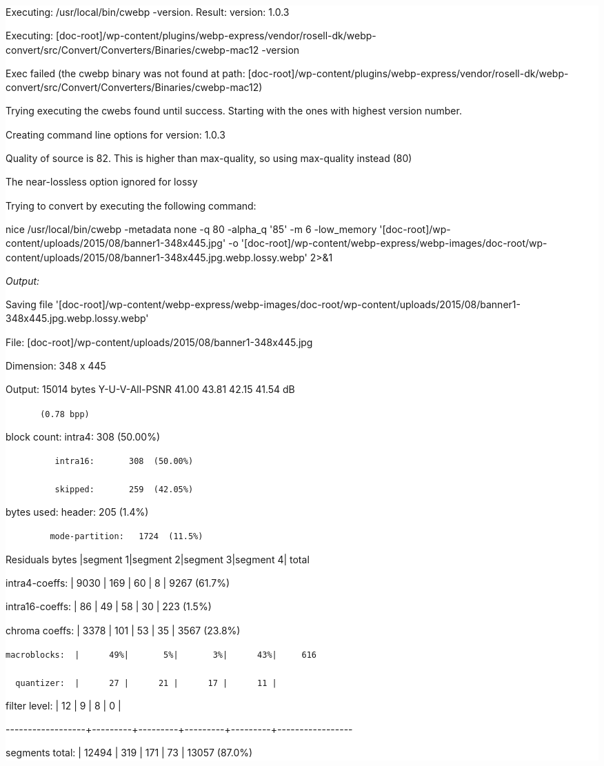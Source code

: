 Executing: /usr/local/bin/cwebp -version. Result: version: 1.0.3

Executing: [doc-root]/wp-content/plugins/webp-express/vendor/rosell-dk/webp-convert/src/Convert/Converters/Binaries/cwebp-mac12 -version

Exec failed (the cwebp binary was not found at path: [doc-root]/wp-content/plugins/webp-express/vendor/rosell-dk/webp-convert/src/Convert/Converters/Binaries/cwebp-mac12)

Trying executing the cwebs found until success. Starting with the ones with highest version number.

Creating command line options for version: 1.0.3

Quality of source is 82. This is higher than max-quality, so using max-quality instead (80)

The near-lossless option ignored for lossy

Trying to convert by executing the following command:

nice /usr/local/bin/cwebp -metadata none -q 80 -alpha_q '85' -m 6 -low_memory '[doc-root]/wp-content/uploads/2015/08/banner1-348x445.jpg' -o '[doc-root]/wp-content/webp-express/webp-images/doc-root/wp-content/uploads/2015/08/banner1-348x445.jpg.webp.lossy.webp' 2>&1


*Output:* 

Saving file '[doc-root]/wp-content/webp-express/webp-images/doc-root/wp-content/uploads/2015/08/banner1-348x445.jpg.webp.lossy.webp'

File:      [doc-root]/wp-content/uploads/2015/08/banner1-348x445.jpg

Dimension: 348 x 445

Output:    15014 bytes Y-U-V-All-PSNR 41.00 43.81 42.15   41.54 dB

           (0.78 bpp)

block count:  intra4:        308  (50.00%)

              intra16:       308  (50.00%)

              skipped:       259  (42.05%)

bytes used:  header:            205  (1.4%)

             mode-partition:   1724  (11.5%)

 Residuals bytes  |segment 1|segment 2|segment 3|segment 4|  total

  intra4-coeffs:  |    9030 |     169 |      60 |       8 |    9267  (61.7%)

 intra16-coeffs:  |      86 |      49 |      58 |      30 |     223  (1.5%)

  chroma coeffs:  |    3378 |     101 |      53 |      35 |    3567  (23.8%)

    macroblocks:  |      49%|       5%|       3%|      43%|     616

      quantizer:  |      27 |      21 |      17 |      11 |

   filter level:  |      12 |       9 |       8 |       0 |

------------------+---------+---------+---------+---------+-----------------

 segments total:  |   12494 |     319 |     171 |      73 |   13057  (87.0%)

